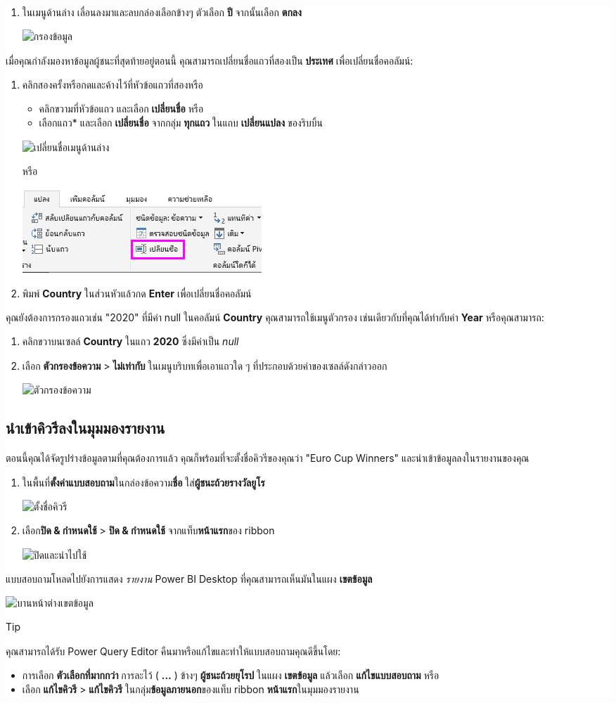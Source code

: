 1. ในเมนูด้านล่าง เลื่อนลงมาและลบกล่องเลือกข้างๆ ตัวเลือก **ปี** จากนั้นเลือก **ตกลง**

   ![กรองข้อมูล](media/desktop-tutorial-importing-and-analyzing-data-from-a-web-page/webpage7.png)

เมื่อคุณกำลังมองหาข้อมูลผู้ชนะที่สุดท้ายอยู่ตอนนี้ คุณสามารถเปลี่ยนชื่อแถวที่สองเป็น  **ประเทศ** เพื่อเปลี่ยนชื่อคอลัมน์:

1. คลิกสองครั้งหรือกดและค้างไว้ที่หัวข้อแถวที่สองหรือ
   - คลิกขวามที่หัวข้อแถว และเลือก **เปลี่ยนชื่อ** หรือ
   - เลือกแถว* และเลือก **เปลี่ยนชื่อ** จากกลุ่ม **ทุกแถว** ในแถบ **เปลี่ยนแปลง** ของริบบิ้น

   ![เปลี่ยนชื่อเมนูด้านล่าง](media/desktop-tutorial-importing-and-analyzing-data-from-a-web-page/webpage7a.png) 
  
   หรือ

   ![เปลี่ยนชื่อจาก ribbon](media/desktop-tutorial-importing-and-analyzing-data-from-a-web-page/get-data-web8.png)

1. พิมพ์ **Country** ในส่วนหัวแล้วกด **Enter** เพื่อเปลี่ยนชื่อคอลัมน์

คุณยังต้องการกรองแถวเช่น "2020" ที่มีค่า null ในคอลัมน์ **Country** คุณสามารถใช้เมนูตัวกรอง เช่นเดียวกับที่คุณได้ทำกับค่า **Year** หรือคุณสามารถ:

1. คลิกขวาบนเซลล์ **Country** ในแถว **2020** ซึ่งมีค่าเป็น *null*

1. เลือก **ตัวกรองข้อความ** > **ไม่เท่ากับ** ในเมนูบริบทเพื่อเอาแถวใด ๆ ที่ประกอบด้วยค่าของเซลล์ดังกล่าวออก

   ![ตัวกรองข้อความ](media/desktop-tutorial-importing-and-analyzing-data-from-a-web-page/get-data-web11.png)

## <a name="import-the-query-into-report-view"></a>นำเข้าคิวรีลงในมุมมองรายงาน

ตอนนี้คุณได้จัดรูปร่างข้อมูลตามที่คุณต้องการแล้ว คุณก็พร้อมที่จะตั้งชื่อคิวรีของคุณว่า "Euro Cup Winners" และนำเข้าข้อมูลลงในรายงานของคุณ

1. ในพื้นที่**ตั้งค่าแบบสอบถาม**ในกล่องข้อความ**ชื่อ** ใส่**ผู้ชนะถ้วยรางวัลยูโร**

   ![ตั้งชื่อคิวรี](media/desktop-tutorial-importing-and-analyzing-data-from-a-web-page/webpage8.png)

1. เลือก**ปิด & กำหนดใช้** > **ปิด & กำหนดใช้** จากแท็บ**หน้าแรก**ของ ribbon

   ![ปิดและนำไปใช้](media/desktop-tutorial-importing-and-analyzing-data-from-a-web-page/webpage9.png)

แบบสอบถามโหลดไปยังการแสดง *รายงาน* Power BI Desktop ที่คุณสามารถเห็นมันในแผง **เขตข้อมูล**

   ![บานหน้าต่างเขตข้อมูล](media/desktop-tutorial-importing-and-analyzing-data-from-a-web-page/webpage11.png)

>[!TIP]
>คุณสามารถได้รับ Power Query Editor คืนมาหรือแก้ไขและทำให้แบบสอบถามคุณดีขึ้นโดย:
>- การเลือก **ตัวเลือกที่มากกว่า** การละไว้  ( **...** ) ข้างๆ **ผู้ชนะถ้วยยุโรป** ในแผง **เขตข้อมูล** แล้วเลือก **แก้ไขแบบสอบถาม** หรือ
>- เลือก **แก้ไขคิวรี** > **แก้ไขคิวรี** ในกลุ่ม**ข้อมูลภายนอก**ของแท็บ ribbon **หน้าแรก**ในมุมมองรายงาน 
